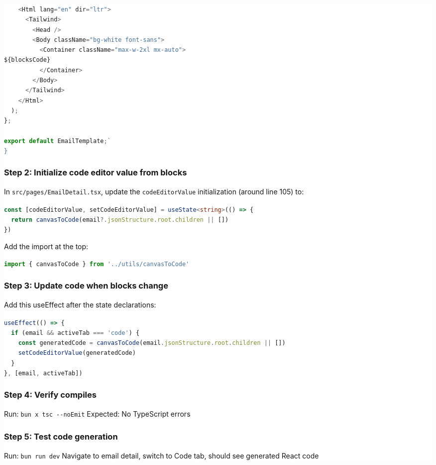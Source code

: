 ```typescript
    <Html lang="en" dir="ltr">
      <Tailwind>
        <Head />
        <Body className="bg-white font-sans">
          <Container className="max-w-2xl mx-auto">
${blocksCode}
          </Container>
        </Body>
      </Tailwind>
    </Html>
  );
};

export default EmailTemplate;`
}
```

### Step 2: Initialize code editor value from blocks

In `src/pages/EmailDetail.tsx`, update the `codeEditorValue` initialization (around line 105) to:

```typescript
const [codeEditorValue, setCodeEditorValue] = useState<string>(() => {
  return canvasToCode(email?.jsonStructure.root.children || [])
})
```

Add the import at the top:

```typescript
import { canvasToCode } from '../utils/canvasToCode'
```

### Step 3: Update code when blocks change

Add this useEffect after the state declarations:

```typescript
useEffect(() => {
  if (email && activeTab === 'code') {
    const generatedCode = canvasToCode(email.jsonStructure.root.children || [])
    setCodeEditorValue(generatedCode)
  }
}, [email, activeTab])
```

### Step 4: Verify compiles

Run: `bun x tsc --noEmit`
Expected: No TypeScript errors

### Step 5: Test code generation

Run: `bun run dev`
Navigate to email detail, switch to Code tab, should see generated React code
